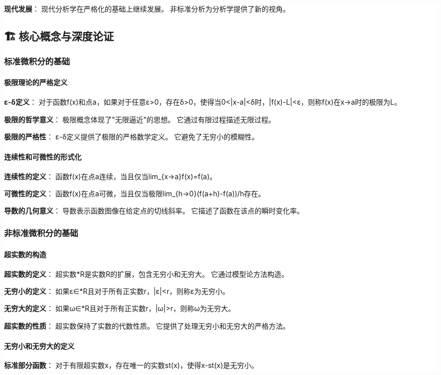 **现代发展**：
现代分析学在严格化的基础上继续发展。
非标准分析为分析学提供了新的视角。

## 🏗️ 核心概念与深度论证

### 标准微积分的基础

#### 极限理论的严格定义

**ε-δ定义**：
对于函数f(x)和点a，如果对于任意ε>0，存在δ>0，使得当0<|x-a|<δ时，|f(x)-L|<ε，则称f(x)在x→a时的极限为L。

**极限的哲学意义**：
极限概念体现了"无限逼近"的思想。
它通过有限过程描述无限过程。

**极限的严格性**：
ε-δ定义提供了极限的严格数学定义。
它避免了无穷小的模糊性。

#### 连续性和可微性的形式化

**连续性的定义**：
函数f(x)在点a连续，当且仅当lim_{x→a}f(x)=f(a)。

**可微性的定义**：
函数f(x)在点a可微，当且仅当极限lim_{h→0}(f(a+h)-f(a))/h存在。

**导数的几何意义**：
导数表示函数图像在给定点的切线斜率。
它描述了函数在该点的瞬时变化率。

### 非标准微积分的基础

#### 超实数的构造

**超实数的定义**：
超实数*R是实数R的扩展，包含无穷小和无穷大。
它通过模型论方法构造。

**无穷小的定义**：
如果ε∈*R且对于所有正实数r，|ε|<r，则称ε为无穷小。

**无穷大的定义**：
如果ω∈*R且对于所有正实数r，|ω|>r，则称ω为无穷大。

**超实数的性质**：
超实数保持了实数的代数性质。
它提供了处理无穷小和无穷大的严格方法。

#### 无穷小和无穷大的定义

**标准部分函数**：
对于有限超实数x，存在唯一的实数st(x)，使得x-st(x)是无穷小。
